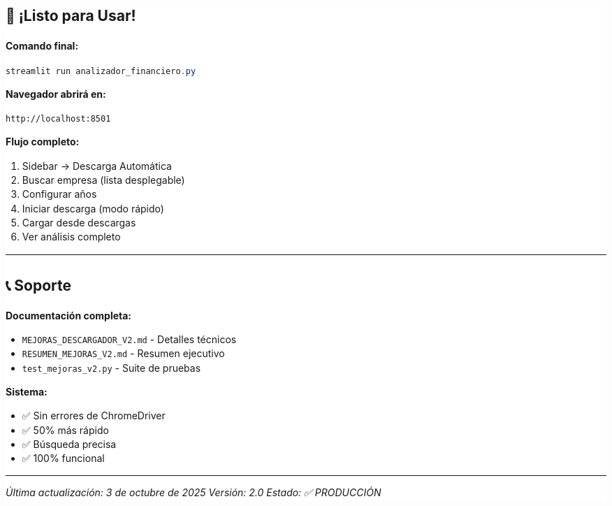 
## 🎉 ¡Listo para Usar!

**Comando final:**
```powershell
streamlit run analizador_financiero.py
```

**Navegador abrirá en:**
```
http://localhost:8501
```

**Flujo completo:**
1. Sidebar → Descarga Automática
2. Buscar empresa (lista desplegable)
3. Configurar años
4. Iniciar descarga (modo rápido)
5. Cargar desde descargas
6. Ver análisis completo

---

## 📞 Soporte

**Documentación completa:**
- `MEJORAS_DESCARGADOR_V2.md` - Detalles técnicos
- `RESUMEN_MEJORAS_V2.md` - Resumen ejecutivo
- `test_mejoras_v2.py` - Suite de pruebas

**Sistema:**
- ✅ Sin errores de ChromeDriver
- ✅ 50% más rápido
- ✅ Búsqueda precisa
- ✅ 100% funcional

---

*Última actualización: 3 de octubre de 2025*
*Versión: 2.0*
*Estado: ✅ PRODUCCIÓN*
